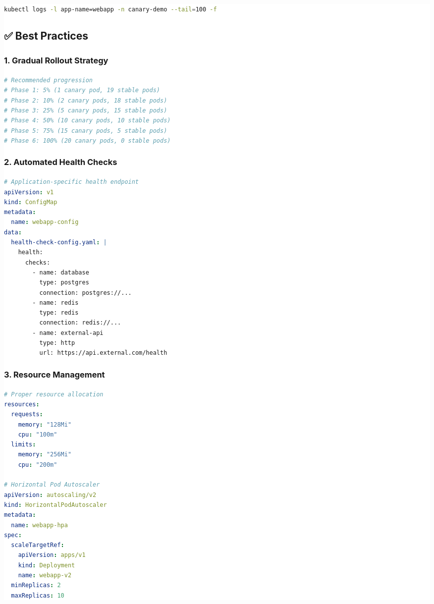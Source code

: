 ```bash
kubectl logs -l app-name=webapp -n canary-demo --tail=100 -f
```

## ✅ Best Practices

### 1. Gradual Rollout Strategy

```bash
# Recommended progression
# Phase 1: 5% (1 canary pod, 19 stable pods)
# Phase 2: 10% (2 canary pods, 18 stable pods)  
# Phase 3: 25% (5 canary pods, 15 stable pods)
# Phase 4: 50% (10 canary pods, 10 stable pods)
# Phase 5: 75% (15 canary pods, 5 stable pods)
# Phase 6: 100% (20 canary pods, 0 stable pods)
```

### 2. Automated Health Checks

```yaml
# Application-specific health endpoint
apiVersion: v1
kind: ConfigMap
metadata:
  name: webapp-config
data:
  health-check-config.yaml: |
    health:
      checks:
        - name: database
          type: postgres
          connection: postgres://...
        - name: redis
          type: redis
          connection: redis://...
        - name: external-api
          type: http
          url: https://api.external.com/health
```

### 3. Resource Management

```yaml
# Proper resource allocation
resources:
  requests:
    memory: "128Mi"
    cpu: "100m"
  limits:
    memory: "256Mi"
    cpu: "200m"

# Horizontal Pod Autoscaler
apiVersion: autoscaling/v2
kind: HorizontalPodAutoscaler
metadata:
  name: webapp-hpa
spec:
  scaleTargetRef:
    apiVersion: apps/v1
    kind: Deployment
    name: webapp-v2
  minReplicas: 2
  maxReplicas: 10
```